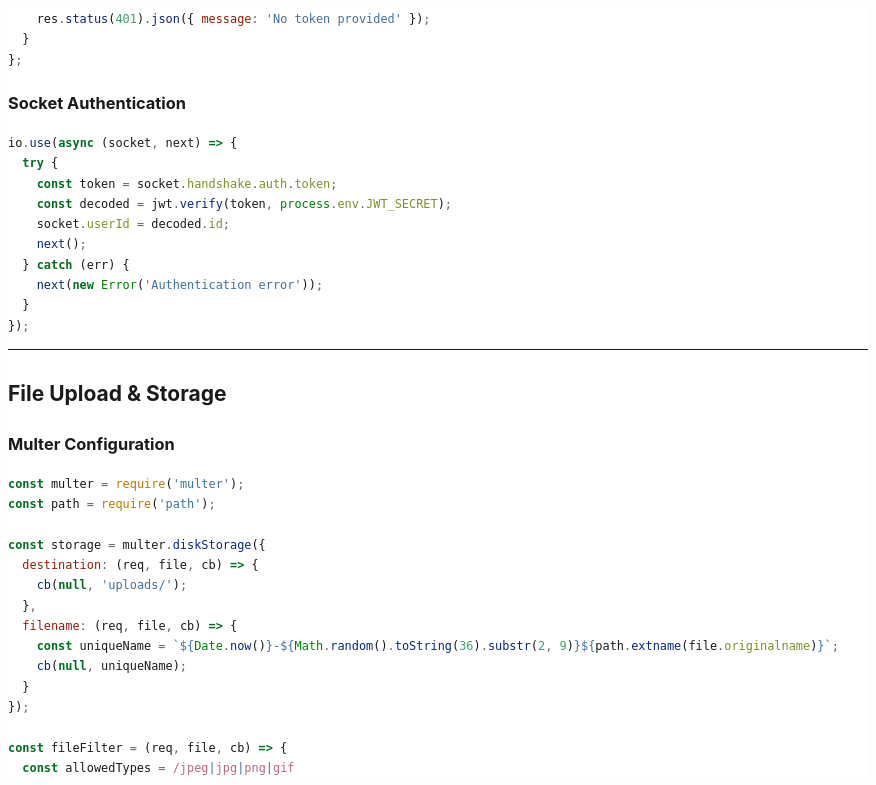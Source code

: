 ```javascript
    res.status(401).json({ message: 'No token provided' });
  }
};
```

### Socket Authentication

```javascript
io.use(async (socket, next) => {
  try {
    const token = socket.handshake.auth.token;
    const decoded = jwt.verify(token, process.env.JWT_SECRET);
    socket.userId = decoded.id;
    next();
  } catch (err) {
    next(new Error('Authentication error'));
  }
});
```

---

## File Upload & Storage

### Multer Configuration

```javascript
const multer = require('multer');
const path = require('path');

const storage = multer.diskStorage({
  destination: (req, file, cb) => {
    cb(null, 'uploads/');
  },
  filename: (req, file, cb) => {
    const uniqueName = `${Date.now()}-${Math.random().toString(36).substr(2, 9)}${path.extname(file.originalname)}`;
    cb(null, uniqueName);
  }
});

const fileFilter = (req, file, cb) => {
  const allowedTypes = /jpeg|jpg|png|gif